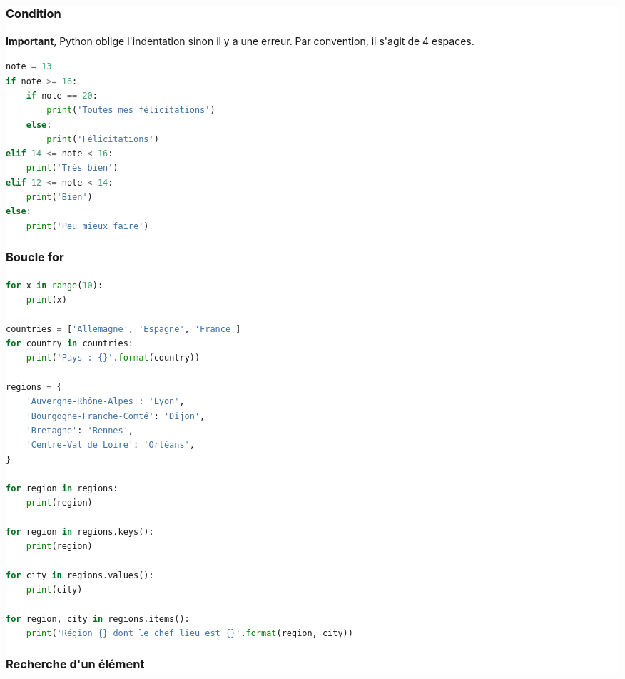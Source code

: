 ### Condition

**Important**, Python oblige l'indentation sinon il y a une erreur. Par convention, il s'agit de 4 espaces. 


```python
note = 13
if note >= 16:
    if note == 20:
        print('Toutes mes félicitations')
    else:
        print('Félicitations')
elif 14 <= note < 16:
    print('Très bien')
elif 12 <= note < 14:
    print('Bien')
else:
    print('Peu mieux faire')
```

### Boucle for

```python
for x in range(10):
    print(x)
    
countries = ['Allemagne', 'Espagne', 'France']
for country in countries:
    print('Pays : {}'.format(country))

regions = {
    'Auvergne-Rhône-Alpes': 'Lyon',
    'Bourgogne-Franche-Comté': 'Dijon',
    'Bretagne': 'Rennes',
    'Centre-Val de Loire': 'Orléans',
}

for region in regions:
    print(region)

for region in regions.keys():
    print(region)

for city in regions.values():
    print(city)

for region, city in regions.items():
    print('Région {} dont le chef lieu est {}'.format(region, city))
```

### Recherche d'un élément
